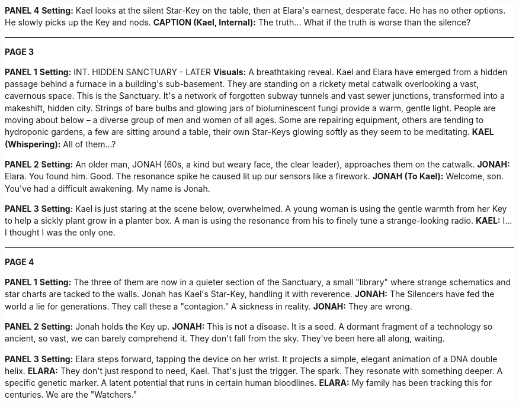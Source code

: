 **PANEL 4**
**Setting:** Kael looks at the silent Star-Key on the table, then at Elara's earnest, desperate face. He has no other options. He slowly picks up the Key and nods.
**CAPTION (Kael, Internal):** The truth... What if the truth is worse than the silence?

---

**PAGE 3**

**PANEL 1**
**Setting:** INT. HIDDEN SANCTUARY - LATER
**Visuals:** A breathtaking reveal. Kael and Elara have emerged from a hidden passage behind a furnace in a building's sub-basement. They are standing on a rickety metal catwalk overlooking a vast, cavernous space. This is the Sanctuary. It's a network of forgotten subway tunnels and vast sewer junctions, transformed into a makeshift, hidden city. Strings of bare bulbs and glowing jars of bioluminescent fungi provide a warm, gentle light. People are moving about below – a diverse group of men and women of all ages. Some are repairing equipment, others are tending to hydroponic gardens, a few are sitting around a table, their own Star-Keys glowing softly as they seem to be meditating.
**KAEL (Whispering):** All of them...?

**PANEL 2**
**Setting:** An older man, JONAH (60s, a kind but weary face, the clear leader), approaches them on the catwalk.
**JONAH:** Elara. You found him. Good. The resonance spike he caused lit up our sensors like a firework.
**JONAH (To Kael):** Welcome, son. You've had a difficult awakening. My name is Jonah.

**PANEL 3**
**Setting:** Kael is just staring at the scene below, overwhelmed. A young woman is using the gentle warmth from her Key to help a sickly plant grow in a planter box. A man is using the resonance from his to finely tune a strange-looking radio.
**KAEL:** I... I thought I was the only one.

---

**PAGE 4**

**PANEL 1**
**Setting:** The three of them are now in a quieter section of the Sanctuary, a small "library" where strange schematics and star charts are tacked to the walls. Jonah has Kael's Star-Key, handling it with reverence.
**JONAH:** The Silencers have fed the world a lie for generations. They call these a "contagion." A sickness in reality.
**JONAH:** They are wrong.

**PANEL 2**
**Setting:** Jonah holds the Key up.
**JONAH:** This is not a disease. It is a seed. A dormant fragment of a technology so ancient, so vast, we can barely comprehend it. They don't fall from the sky. They've been here all along, waiting.

**PANEL 3**
**Setting:** Elara steps forward, tapping the device on her wrist. It projects a simple, elegant animation of a DNA double helix.
**ELARA:** They don't just respond to need, Kael. That's just the trigger. The spark. They resonate with something deeper. A specific genetic marker. A latent potential that runs in certain human bloodlines.
**ELARA:** My family has been tracking this for centuries. We are the "Watchers."

